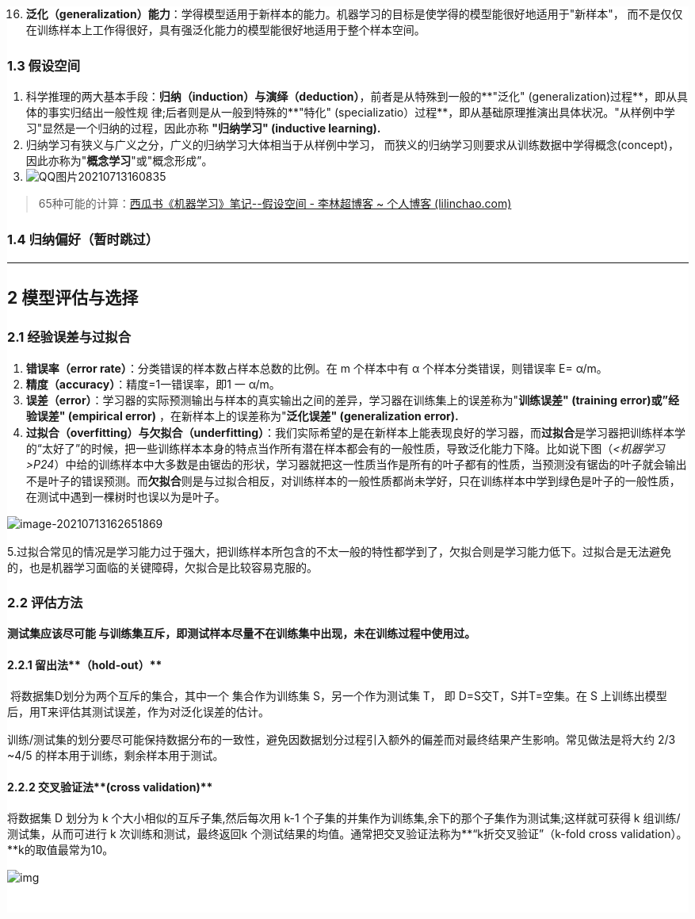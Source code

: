 16. **泛化（generalization）能力**：学得模型适用于新样本的能力。机器学习的目标是使学得的模型能很好地适用于"新样本"， 而不是仅仅在训练样本上工作得很好，具有强泛化能力的模型能很好地适用于整个样本空间。

### 1.3 假设空间

1. 科学推理的两大基本手段：**归纳（induction）与演绎（deduction）**，前者是从特殊到一般的**"泛化" (generalization)过程**，即从具体的事实归结出一般性规 律;后者则是从一般到特殊的**"特化" (specializatio）过程**，即从基础原理推演出具体状况。"从样例中学习"显然是一个归纳的过程，因此亦称 **"归纳学习" (inductive learning).**
2. 归纳学习有狭义与广义之分，广义的归纳学习大体相当于从样例中学习， 而狭义的归纳学习则要求从训练数据中学得概念(concept)，因此亦称为"**概念学习**"或"概念形成”。
3. ![QQ图片20210713160835](QQ图片20210713160835.png)

> 65种可能的计算：[西瓜书《机器学习》笔记--假设空间 - 李林超博客 ~ 个人博客 (lilinchao.com)](https://www.lilinchao.com/archives/909.html)

### 1.4 归纳偏好（暂时跳过）

------



## 2 模型评估与选择

### 2.1 经验误差与过拟合

1. **错误率（error rate）**：分类错误的样本数占样本总数的比例。在 m 个样本中有 α 个样本分类错误，则错误率 E= α/m。
2. **精度（accuracy）**：精度=1一错误率，即1 一 α/m。
3. **误差（error）**：学习器的实际预测输出与样本的真实输出之间的差异，学习器在训练集上的误差称为"**训练误差" (training error)**或**”经验误差" (empirical error)** ，在新样本上的误差称为"**泛化误差" (generalization error).** 
4. **过拟合（overfitting）与欠拟合（underfitting）**：我们实际希望的是在新样本上能表现良好的学习器，而**过拟合**是学习器把训练样本学的“太好了”的时候，把一些训练样本本身的特点当作所有潜在样本都会有的一般性质，导致泛化能力下降。比如说下图（*<机器学习>P24*）中给的训练样本中大多数是由锯齿的形状，学习器就把这一性质当作是所有的叶子都有的性质，当预测没有锯齿的叶子就会输出不是叶子的错误预测。而**欠拟合**则是与过拟合相反，对训练样本的一般性质都尚未学好，只在训练样本中学到绿色是叶子的一般性质，在测试中遇到一棵树时也误以为是叶子。

![image-20210713162651869](../AppData/Roaming/Typora/typora-user-images/image-20210713162651869.png)

5.过拟合常见的情况是学习能力过于强大，把训练样本所包含的不太一般的特性都学到了，欠拟合则是学习能力低下。过拟合是无法避免的，也是机器学习面临的关键障碍，欠拟合是比较容易克服的。

### 2.2 评估方法

**测试集应该尽可能 与训练集互斥，即测试样本尽量不在训练集中出现，未在训练过程中使用过。**

#### 2.2.1 留出法**（hold-out）**

​	将数据集D划分为两个互斥的集合，其中一个 集合作为训练集 S，另一个作为测试集 T， 即 D=S交T，S并T=空集。在 S 上训练出模型后，用T来评估其测试误差，作为对泛化误差的估计。

​	训练/测试集的划分要尽可能保持数据分布的一致性，避免因数据划分过程引入额外的偏差而对最终结果产生影响。常见做法是将大约 2/3 ~4/5 的样本用于训练，剩余样本用于测试。

#### 2.2.2 交叉验证法**(cross validation)**

 将数据集 D 划分为 k 个大小相似的互斥子集,然后每次用 k-1 个子集的并集作为训练集,余下的那个子集作为测试集;这样就可获得 k 组训练/测试集，从而可进行 k 次训练和测试，最终返回k 个测试结果的均值。通常把交叉验证法称为**“k折交叉验证”（k-fold cross validation）。**k的取值最常为10。

![img](https://img-blog.csdnimg.cn/20210713210359437.png?x-oss-process=image/watermark,type_ZmFuZ3poZW5naGVpdGk,shadow_10,text_aHR0cHM6Ly9ibG9nLmNzZG4ubmV0L1NvcmFjYQ==,size_16,color_FFFFFF,t_70)

![点击并拖拽以移动](data:image/gif;base64,R0lGODlhAQABAPABAP///wAAACH5BAEKAAAALAAAAAABAAEAAAICRAEAOw==)
